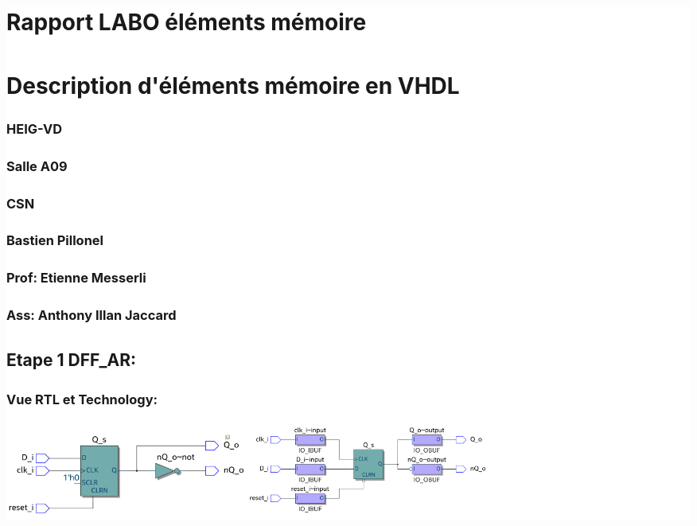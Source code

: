 # Rapport LABO éléments mémoire
# Description d'éléments mémoire en VHDL
### HEIG-VD
### Salle A09
### CSN
### Bastien Pillonel 
### Prof: Etienne Messerli
### Ass: Anthony Illan Jaccard

## Etape 1 DFF_AR:
### Vue RTL et Technology:

<img src="Capture/Screenshot from 2023-04-12 14-51-07.png" width="300">

<img src="Capture/Screenshot from 2023-04-12 14-51-35.png" width="300">
